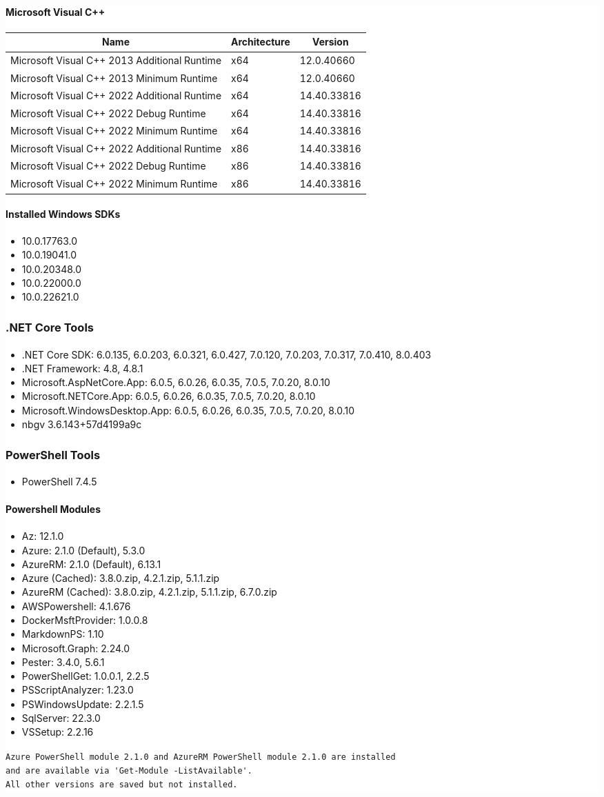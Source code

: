 #### Microsoft Visual C++
| Name                                         | Architecture | Version     |
| -------------------------------------------- | ------------ | ----------- |
| Microsoft Visual C++ 2013 Additional Runtime | x64          | 12.0.40660  |
| Microsoft Visual C++ 2013 Minimum Runtime    | x64          | 12.0.40660  |
| Microsoft Visual C++ 2022 Additional Runtime | x64          | 14.40.33816 |
| Microsoft Visual C++ 2022 Debug Runtime      | x64          | 14.40.33816 |
| Microsoft Visual C++ 2022 Minimum Runtime    | x64          | 14.40.33816 |
| Microsoft Visual C++ 2022 Additional Runtime | x86          | 14.40.33816 |
| Microsoft Visual C++ 2022 Debug Runtime      | x86          | 14.40.33816 |
| Microsoft Visual C++ 2022 Minimum Runtime    | x86          | 14.40.33816 |

#### Installed Windows SDKs
- 10.0.17763.0
- 10.0.19041.0
- 10.0.20348.0
- 10.0.22000.0
- 10.0.22621.0

### .NET Core Tools
- .NET Core SDK: 6.0.135, 6.0.203, 6.0.321, 6.0.427, 7.0.120, 7.0.203, 7.0.317, 7.0.410, 8.0.403
- .NET Framework: 4.8, 4.8.1
- Microsoft.AspNetCore.App: 6.0.5, 6.0.26, 6.0.35, 7.0.5, 7.0.20, 8.0.10
- Microsoft.NETCore.App: 6.0.5, 6.0.26, 6.0.35, 7.0.5, 7.0.20, 8.0.10
- Microsoft.WindowsDesktop.App: 6.0.5, 6.0.26, 6.0.35, 7.0.5, 7.0.20, 8.0.10
- nbgv 3.6.143+57d4199a9c

### PowerShell Tools
- PowerShell 7.4.5

#### Powershell Modules
- Az: 12.1.0
- Azure: 2.1.0 (Default), 5.3.0
- AzureRM: 2.1.0 (Default), 6.13.1
- Azure (Cached): 3.8.0.zip, 4.2.1.zip, 5.1.1.zip
- AzureRM (Cached): 3.8.0.zip, 4.2.1.zip, 5.1.1.zip, 6.7.0.zip
- AWSPowershell: 4.1.676
- DockerMsftProvider: 1.0.0.8
- MarkdownPS: 1.10
- Microsoft.Graph: 2.24.0
- Pester: 3.4.0, 5.6.1
- PowerShellGet: 1.0.0.1, 2.2.5
- PSScriptAnalyzer: 1.23.0
- PSWindowsUpdate: 2.2.1.5
- SqlServer: 22.3.0
- VSSetup: 2.2.16
```
Azure PowerShell module 2.1.0 and AzureRM PowerShell module 2.1.0 are installed
and are available via 'Get-Module -ListAvailable'.
All other versions are saved but not installed.
```
